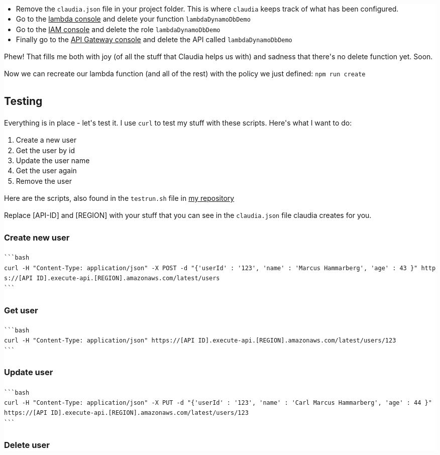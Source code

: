 * Remove the `claudia.json` file in your project folder. This is where `claudia` keeps track of what has been configured.
* Go to the [lambda console](https://console.aws.amazon.com/lambda) and delete your function `lambdaDynamoDbDemo`
* Go to the [IAM console](https://console.aws.amazon.com/iam/) and delete the role `lambdaDynamoDbDemo`
* Finally go to the [API Gateway console](https://console.aws.amazon.com/apigateway/) and delete the API called `lambdaDynamoDbDemo`

Phew! That fills me both with joy (of all the stuff that Claudia helps us with) and sadness that there's no delete function yet. Soon.

Now we can recreate our lambda function (and all of the rest) with the policy we just defined: `npm run create`

## Testing

Everything is in place - let's test it. I use `curl` to test my stuff with these scripts. Here's what I want to do:

1. Create a new user
1. Get the user by id
1. Update the user name
1. Get the user again
1. Remove the user

Here are the scripts, also found in the `testrun.sh` file in [my repository](https://github.com/marcusoftnet/lambdaDynamoDbDemo)

Replace [API-ID] and [REGION] with your stuff that you can see in the `claudia.json` file claudia creates for you.

### Create new user

    ```bash
    curl -H "Content-Type: application/json" -X POST -d "{'userId' : '123', 'name' : 'Marcus Hammarberg', 'age' : 43 }" https://[API ID].execute-api.[REGION].amazonaws.com/latest/users
    ```

### Get user

    ```bash
    curl -H "Content-Type: application/json" https://[API ID].execute-api.[REGION].amazonaws.com/latest/users/123
    ```

### Update user

    ```bash
    curl -H "Content-Type: application/json" -X PUT -d "{'userId' : '123', 'name' : 'Carl Marcus Hammarberg', 'age' : 44 }" https://[API ID].execute-api.[REGION].amazonaws.com/latest/users/123
    ```

### Delete user
